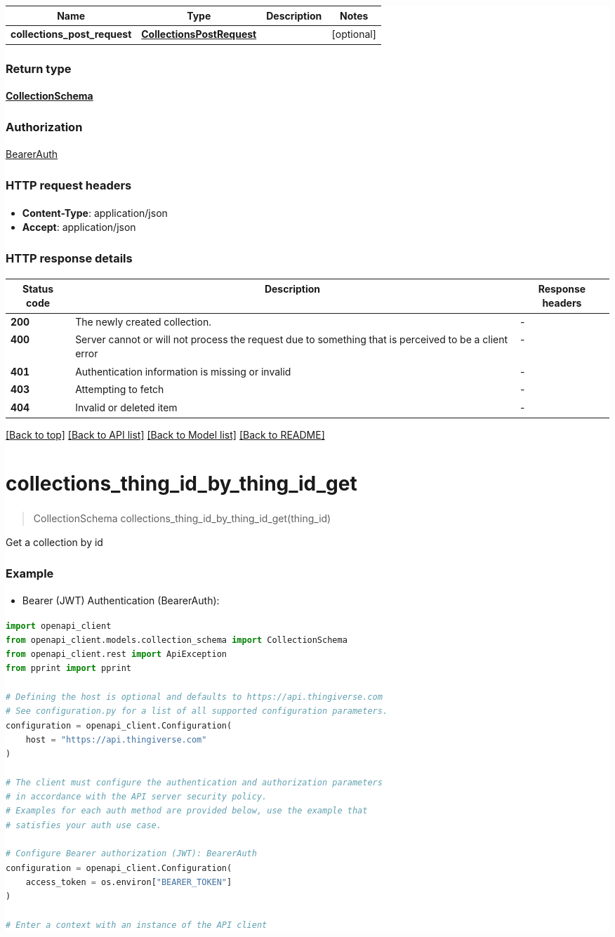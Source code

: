 
Name | Type | Description  | Notes
------------- | ------------- | ------------- | -------------
 **collections_post_request** | [**CollectionsPostRequest**](CollectionsPostRequest.md)|  | [optional] 

### Return type

[**CollectionSchema**](CollectionSchema.md)

### Authorization

[BearerAuth](../README.md#BearerAuth)

### HTTP request headers

 - **Content-Type**: application/json
 - **Accept**: application/json

### HTTP response details

| Status code | Description | Response headers |
|-------------|-------------|------------------|
**200** | The newly created collection. |  -  |
**400** | Server cannot or will not process the request due to something that is perceived to be a client error |  -  |
**401** | Authentication information is missing or invalid |  -  |
**403** | Attempting to fetch |  -  |
**404** | Invalid or deleted item |  -  |

[[Back to top]](#) [[Back to API list]](../README.md#documentation-for-api-endpoints) [[Back to Model list]](../README.md#documentation-for-models) [[Back to README]](../README.md)

# **collections_thing_id_by_thing_id_get**
> CollectionSchema collections_thing_id_by_thing_id_get(thing_id)

Get a collection by id

### Example

* Bearer (JWT) Authentication (BearerAuth):

```python
import openapi_client
from openapi_client.models.collection_schema import CollectionSchema
from openapi_client.rest import ApiException
from pprint import pprint

# Defining the host is optional and defaults to https://api.thingiverse.com
# See configuration.py for a list of all supported configuration parameters.
configuration = openapi_client.Configuration(
    host = "https://api.thingiverse.com"
)

# The client must configure the authentication and authorization parameters
# in accordance with the API server security policy.
# Examples for each auth method are provided below, use the example that
# satisfies your auth use case.

# Configure Bearer authorization (JWT): BearerAuth
configuration = openapi_client.Configuration(
    access_token = os.environ["BEARER_TOKEN"]
)

# Enter a context with an instance of the API client
```